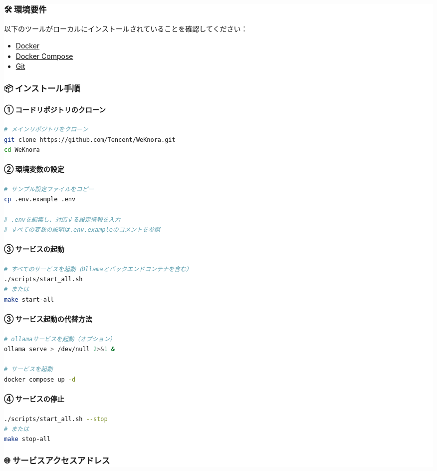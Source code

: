### 🛠 環境要件

以下のツールがローカルにインストールされていることを確認してください：

* [Docker](https://www.docker.com/)
* [Docker Compose](https://docs.docker.com/compose/)
* [Git](https://git-scm.com/)

### 📦 インストール手順

#### ① コードリポジトリのクローン

```bash
# メインリポジトリをクローン
git clone https://github.com/Tencent/WeKnora.git
cd WeKnora
```

#### ② 環境変数の設定

```bash
# サンプル設定ファイルをコピー
cp .env.example .env

# .envを編集し、対応する設定情報を入力
# すべての変数の説明は.env.exampleのコメントを参照
```

#### ③ サービスの起動

```bash
# すべてのサービスを起動（Ollamaとバックエンドコンテナを含む）
./scripts/start_all.sh
# または
make start-all
```

#### ③ サービス起動の代替方法

```bash
# ollamaサービスを起動（オプション）
ollama serve > /dev/null 2>&1 &

# サービスを起動
docker compose up -d
```

#### ④ サービスの停止

```bash
./scripts/start_all.sh --stop
# または
make stop-all
```

### 🌐 サービスアクセスアドレス
